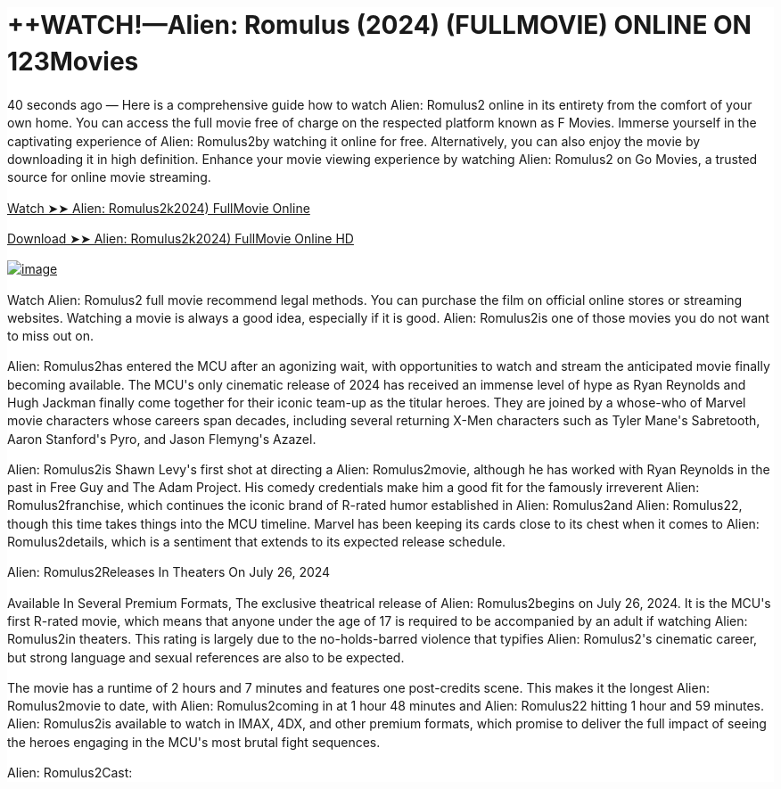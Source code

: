# ++WATCH!—Alien: Romulus (2024) (FULLMOVIE) ONLINE ON 123Movies
40 seconds ago — Here is a comprehensive guide how to watch  Alien: Romulus2 online in its entirety from the comfort of your own home. You can access the full movie free of charge on the respected platform known as F Movies. Immerse yourself in the captivating experience of  Alien: Romulus2by watching it online for free. Alternatively, you can also enjoy the movie by downloading it in high definition. Enhance your movie viewing experience by watching  Alien: Romulus2 on Go Movies, a trusted source for online movie streaming.

[Watch ➤➤   Alien: Romulus2k2024) FullMovie Online](https://rafinengmovie.blogspot.com/2024/08/alien-romulus-2024.htmll) 


[Download ➤➤   Alien: Romulus2k2024) FullMovie Online HD](https://rafinengmovie.blogspot.com/2024/08/alien-romulus-2024.htmll)

[![image](https://github.com/user-attachments/assets/026f9955-ed15-405e-84ff-905c74515164)](https://rafinengmovie.blogspot.com/2024/08/alien-romulus-2024.htmll)




Watch  Alien: Romulus2 full movie recommend legal methods. You can purchase the film on official online stores or streaming websites. Watching a movie is always a good idea, especially if it is good.  Alien: Romulus2is one of those movies you do not want to miss out on.

  Alien: Romulus2has entered the MCU after an agonizing wait, with opportunities to watch and stream the anticipated movie finally becoming available. The MCU's only cinematic release of 2024 has received an immense level of hype as Ryan Reynolds and Hugh Jackman finally come together for their iconic team-up as the titular heroes. They are joined by a whose-who of Marvel movie characters whose careers span decades, including several returning X-Men characters such as Tyler Mane's Sabretooth, Aaron Stanford's Pyro, and Jason Flemyng's Azazel.

  Alien: Romulus2is Shawn Levy's first shot at directing a  Alien: Romulus2movie, although he has worked with Ryan Reynolds in the past in Free Guy and The Adam Project. His comedy credentials make him a good fit for the famously irreverent  Alien: Romulus2franchise, which continues the iconic brand of R-rated humor established in  Alien: Romulus2and  Alien: Romulus22, though this time takes things into the MCU timeline. Marvel has been keeping its cards close to its chest when it comes to  Alien: Romulus2details, which is a sentiment that extends to its expected release schedule.

  Alien: Romulus2Releases In Theaters On July 26, 2024

Available In Several Premium Formats, The exclusive theatrical release of  Alien: Romulus2begins on July 26, 2024. It is the MCU's first R-rated movie, which means that anyone under the age of 17 is required to be accompanied by an adult if watching  Alien: Romulus2in theaters. This rating is largely due to the no-holds-barred violence that typifies   Alien: Romulus2's cinematic career, but strong language and sexual references are also to be expected.

The movie has a runtime of 2 hours and 7 minutes and features one post-credits scene. This makes it the longest  Alien: Romulus2movie to date, with  Alien: Romulus2coming in at 1 hour 48 minutes and  Alien: Romulus22 hitting 1 hour and 59 minutes.  Alien: Romulus2is available to watch in IMAX, 4DX, and other premium formats, which promise to deliver the full impact of seeing the heroes engaging in the MCU's most brutal fight sequences.

  Alien: Romulus2Cast:
